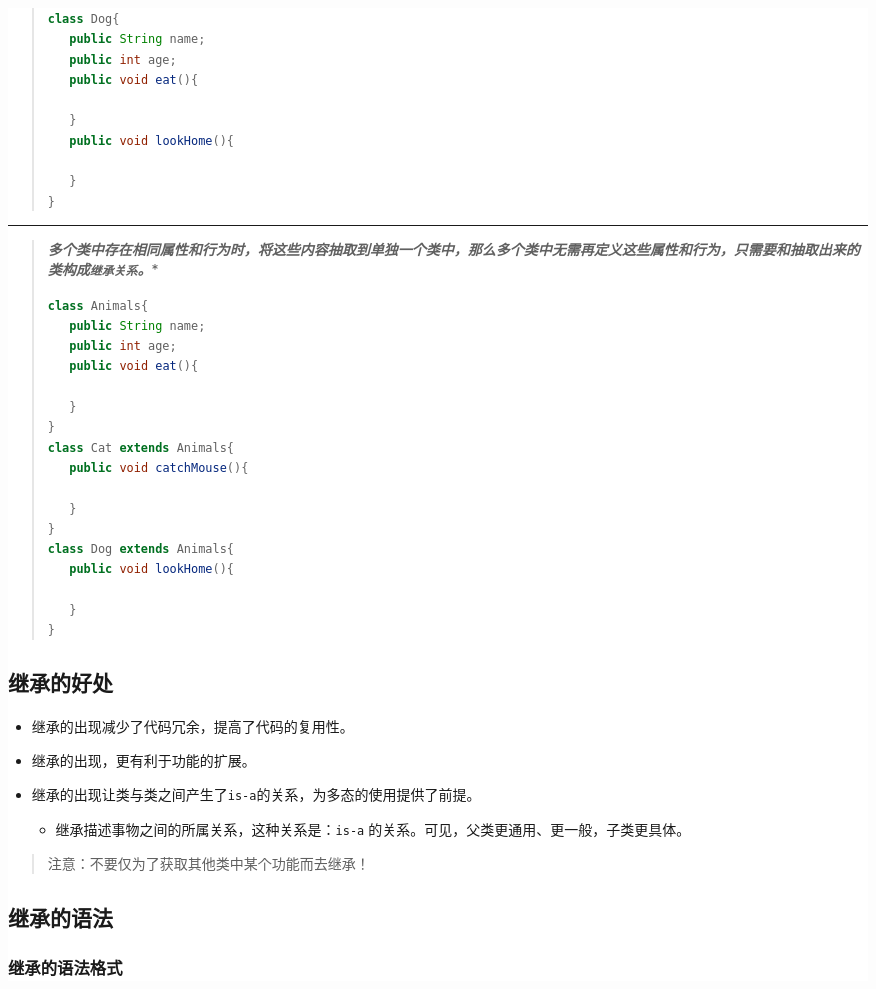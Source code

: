 >````java
>class Dog{
>    public String name;
>    public int age;
>    public void eat(){
>        
>    }
>    public void lookHome(){
>        
>    }
>}
>````

----

>***多个类中存在相同属性和行为时，将这些内容抽取到单独一个类中，那么多个类中无需再定义这些属性和行为，只需要和抽取出来的类构成`继承关系`。****
>
>````java
>class Animals{
>    public String name;
>    public int age;
>    public void eat(){
>        
>    }
>}
>class Cat extends Animals{
>    public void catchMouse(){
>        
>    }
>}
>class Dog extends Animals{
>    public void lookHome(){
>        
>    }
>}
>````

## 继承的好处

- 继承的出现减少了代码冗余，提高了代码的复用性。

- 继承的出现，更有利于功能的扩展。

- 继承的出现让类与类之间产生了`is-a`的关系，为多态的使用提供了前提。
  - 继承描述事物之间的所属关系，这种关系是：`is-a` 的关系。可见，父类更通用、更一般，子类更具体。

> 注意：不要仅为了获取其他类中某个功能而去继承！

## 继承的语法

### 继承的语法格式
